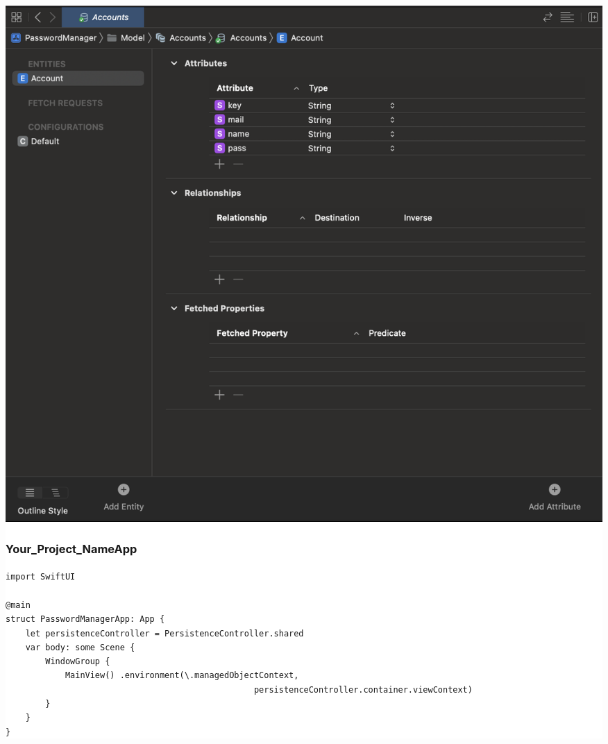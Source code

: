 ![Alt text](DataModel.png)

### Your_Project_NameApp

```
import SwiftUI

@main
struct PasswordManagerApp: App {
    let persistenceController = PersistenceController.shared
    var body: some Scene {
        WindowGroup {
            MainView() .environment(\.managedObjectContext,
                                                  persistenceController.container.viewContext)
        }
    }
}

```
